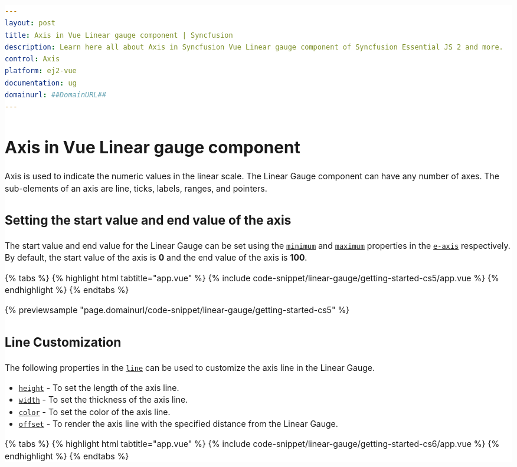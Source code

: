 ```yaml
---
layout: post
title: Axis in Vue Linear gauge component | Syncfusion
description: Learn here all about Axis in Syncfusion Vue Linear gauge component of Syncfusion Essential JS 2 and more.
control: Axis 
platform: ej2-vue
documentation: ug
domainurl: ##DomainURL##
---
```


# Axis in Vue Linear gauge component

Axis is used to indicate the numeric values in the linear scale. The Linear Gauge component can have any number of axes. The sub-elements of an axis are line, ticks, labels, ranges, and pointers.

## Setting the start value and end value of the axis

The start value and end value for the Linear Gauge can be set using the [`minimum`](https://ej2.syncfusion.com/vue/documentation/api/linear-gauge/axisModel/#minimum) and [`maximum`](https://ej2.syncfusion.com/vue/documentation/api/linear-gauge/axisModel/#maximum) properties in the [`e-axis`](https://ej2.syncfusion.com/vue/documentation/api/linear-gauge/axisModel/) respectively. By default, the start value of the axis is **0** and the end value of the axis is **100**.

{% tabs %}
{% highlight html tabtitle="app.vue" %}
{% include code-snippet/linear-gauge/getting-started-cs5/app.vue %}
{% endhighlight %}
{% endtabs %}
        
{% previewsample "page.domainurl/code-snippet/linear-gauge/getting-started-cs5" %}

## Line Customization

The following properties in the [`line`](https://ej2.syncfusion.com/vue/documentation/api/linear-gauge/lineModel/) can be used to customize the axis line in the Linear Gauge.

* [`height`](https://ej2.syncfusion.com/vue/documentation/api/linear-gauge/lineModel/#height) - To set the length of the axis line.
* [`width`](https://ej2.syncfusion.com/vue/documentation/api/linear-gauge/lineModel/#width) - To set the thickness of the axis line.
* [`color`](https://ej2.syncfusion.com/vue/documentation/api/linear-gauge/lineModel/#color) - To set the color of the axis line.
* [`offset`](https://ej2.syncfusion.com/vue/documentation/api/linear-gauge/lineModel/#offset) - To render the axis line with the specified distance from the Linear Gauge.

{% tabs %}
{% highlight html tabtitle="app.vue" %}
{% include code-snippet/linear-gauge/getting-started-cs6/app.vue %}
{% endhighlight %}
{% endtabs %}
        